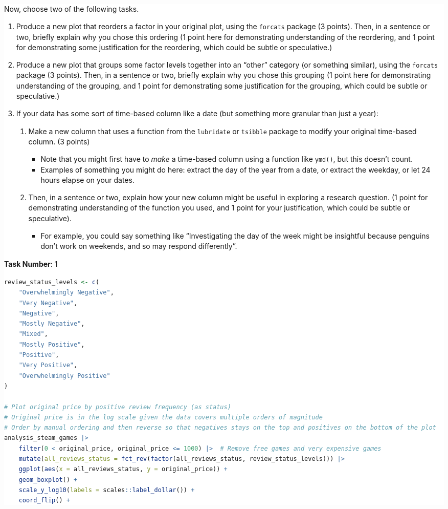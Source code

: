 

Now, choose two of the following tasks.

1.  Produce a new plot that reorders a factor in your original plot,
    using the `forcats` package (3 points). Then, in a sentence or two,
    briefly explain why you chose this ordering (1 point here for
    demonstrating understanding of the reordering, and 1 point for
    demonstrating some justification for the reordering, which could be
    subtle or speculative.)

2.  Produce a new plot that groups some factor levels together into an
    “other” category (or something similar), using the `forcats` package
    (3 points). Then, in a sentence or two, briefly explain why you
    chose this grouping (1 point here for demonstrating understanding of
    the grouping, and 1 point for demonstrating some justification for
    the grouping, which could be subtle or speculative.)

3.  If your data has some sort of time-based column like a date (but
    something more granular than just a year):

    1.  Make a new column that uses a function from the `lubridate` or
        `tsibble` package to modify your original time-based column. (3
        points)

        -   Note that you might first have to *make* a time-based column
            using a function like `ymd()`, but this doesn’t count.
        -   Examples of something you might do here: extract the day of
            the year from a date, or extract the weekday, or let 24
            hours elapse on your dates.

    2.  Then, in a sentence or two, explain how your new column might be
        useful in exploring a research question. (1 point for
        demonstrating understanding of the function you used, and 1
        point for your justification, which could be subtle or
        speculative).

        -   For example, you could say something like “Investigating the
            day of the week might be insightful because penguins don’t
            work on weekends, and so may respond differently”.



**Task Number**: 1

``` r
review_status_levels <- c(
    "Overwhelmingly Negative",
    "Very Negative",
    "Negative",
    "Mostly Negative",
    "Mixed",
    "Mostly Positive",
    "Positive",
    "Very Positive",
    "Overwhelmingly Positive"
)

# Plot original price by positive review frequency (as status)
# Original price is in the log scale given the data covers multiple orders of magnitude
# Order by manual ordering and then reverse so that negatives stays on the top and positives on the bottom of the plot
analysis_steam_games |>
    filter(0 < original_price, original_price <= 1000) |>  # Remove free games and very expensive games
    mutate(all_reviews_status = fct_rev(factor(all_reviews_status, review_status_levels))) |>
    ggplot(aes(x = all_reviews_status, y = original_price)) +
    geom_boxplot() +
    scale_y_log10(labels = scales::label_dollar()) +
    coord_flip() +
```